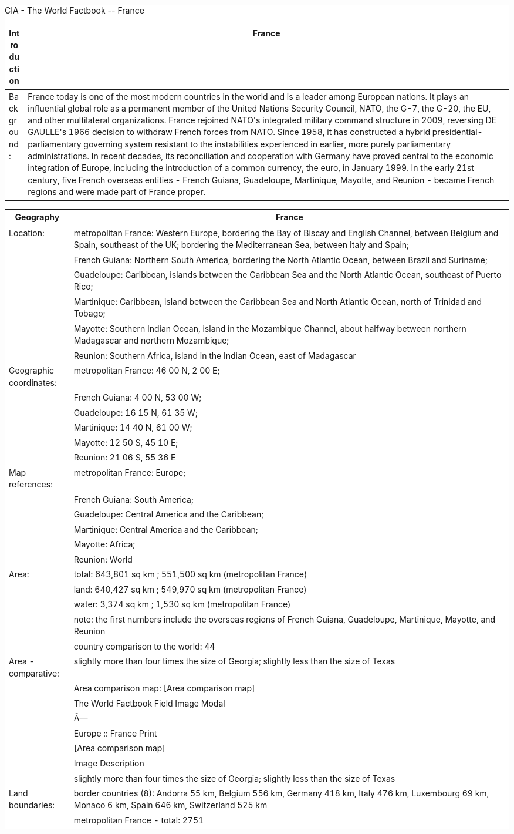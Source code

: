CIA - The World Factbook -- France

| Introduction | France |
| --- | --- |
| Background: | France today is one of the most modern countries in the world and is a leader among European nations. It plays an influential global role as a permanent member of the United Nations Security Council, NATO, the G-7, the G-20, the EU, and other multilateral organizations. France rejoined NATO's integrated military command structure in 2009, reversing DE GAULLE's 1966 decision to withdraw French forces from NATO. Since 1958, it has constructed a hybrid presidential-parliamentary governing system resistant to the instabilities experienced in earlier, more purely parliamentary administrations. In recent decades, its reconciliation and cooperation with Germany have proved central to the economic integration of Europe, including the introduction of a common currency, the euro, in January 1999. In the early 21st century, five French overseas entities - French Guiana, Guadeloupe, Martinique, Mayotte, and Reunion - became French regions and were made part of France proper. |

| Geography | France |
| --- | --- |
| Location: | metropolitan France: Western Europe, bordering the Bay of Biscay and English Channel, between Belgium and Spain, southeast of the UK; bordering the Mediterranean Sea, between Italy and Spain; |
| | French Guiana: Northern South America, bordering the North Atlantic Ocean, between Brazil and Suriname; |
| | Guadeloupe: Caribbean, islands between the Caribbean Sea and the North Atlantic Ocean, southeast of Puerto Rico; |
| | Martinique: Caribbean, island between the Caribbean Sea and North Atlantic Ocean, north of Trinidad and Tobago; |
| | Mayotte: Southern Indian Ocean, island in the Mozambique Channel, about halfway between northern Madagascar and northern Mozambique; |
| | Reunion: Southern Africa, island in the Indian Ocean, east of Madagascar |
| Geographic coordinates: | metropolitan France: 46 00 N, 2 00 E; |
| | French Guiana: 4 00 N, 53 00 W; |
| | Guadeloupe: 16 15 N, 61 35 W; |
| | Martinique: 14 40 N, 61 00 W; |
| | Mayotte: 12 50 S, 45 10 E; |
| | Reunion: 21 06 S, 55 36 E |
| Map references: | metropolitan France: Europe; |
| | French Guiana: South America; |
| | Guadeloupe: Central America and the Caribbean; |
| | Martinique: Central America and the Caribbean; |
| | Mayotte: Africa; |
| | Reunion: World |
| Area: | total: 643,801 sq km ; 551,500 sq km (metropolitan France) |
| | land: 640,427 sq km ; 549,970 sq km (metropolitan France) |
| | water: 3,374 sq km ; 1,530 sq km (metropolitan France) |
| | note: the first numbers include the overseas regions of French Guiana, Guadeloupe, Martinique, Mayotte, and Reunion |
| | country comparison to the world: 44 |
| Area - comparative: | slightly more than four times the size of Georgia; slightly less than the size of Texas |
| | Area comparison map: [Area comparison map] |
| | The World Factbook Field Image Modal |
| | Ã— |
| | Europe :: France Print |
| | [Area comparison map] |
| | Image Description |
| | slightly more than four times the size of Georgia; slightly less than the size of Texas |
| Land boundaries: | border countries (8): Andorra 55 km, Belgium 556 km, Germany 418 km, Italy 476 km, Luxembourg 69 km, Monaco 6 km, Spain 646 km, Switzerland 525 km |
| | metropolitan France - total: 2751 |